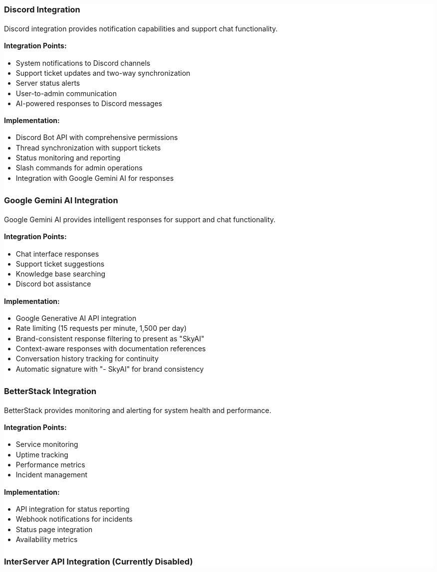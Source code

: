 ### Discord Integration

Discord integration provides notification capabilities and support chat functionality.

**Integration Points:**
- System notifications to Discord channels
- Support ticket updates and two-way synchronization
- Server status alerts
- User-to-admin communication
- AI-powered responses to Discord messages

**Implementation:**
- Discord Bot API with comprehensive permissions
- Thread synchronization with support tickets
- Status monitoring and reporting
- Slash commands for admin operations
- Integration with Google Gemini AI for responses

### Google Gemini AI Integration

Google Gemini AI provides intelligent responses for support and chat functionality.

**Integration Points:**
- Chat interface responses
- Support ticket suggestions
- Knowledge base searching
- Discord bot assistance

**Implementation:**
- Google Generative AI API integration
- Rate limiting (15 requests per minute, 1,500 per day)
- Brand-consistent response filtering to present as "SkyAI"
- Context-aware responses with documentation references
- Conversation history tracking for continuity
- Automatic signature with "- SkyAI" for brand consistency

### BetterStack Integration

BetterStack provides monitoring and alerting for system health and performance.

**Integration Points:**
- Service monitoring
- Uptime tracking
- Performance metrics
- Incident management

**Implementation:**
- API integration for status reporting
- Webhook notifications for incidents
- Status page integration
- Availability metrics

### InterServer API Integration (Currently Disabled)
